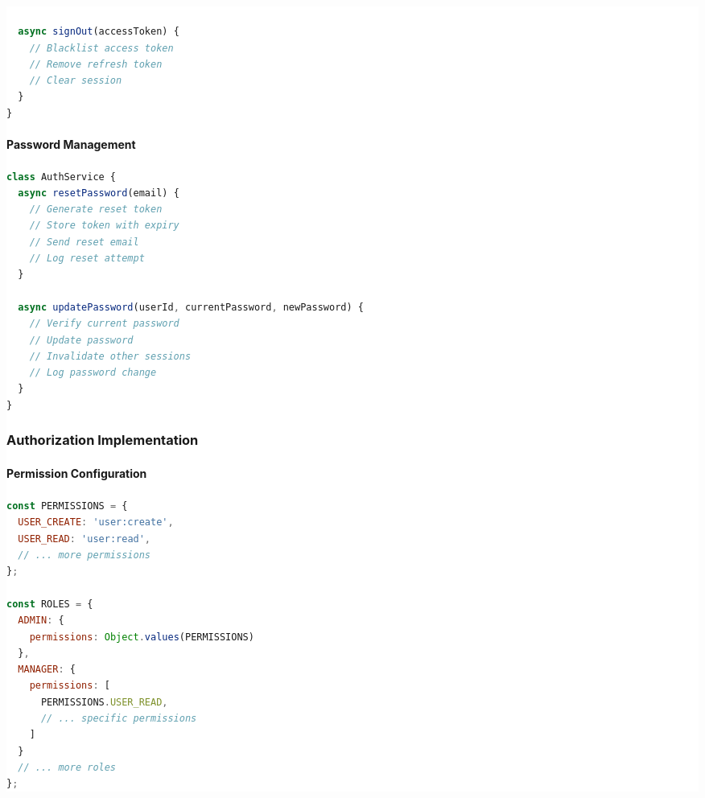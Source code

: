 ```javascript

  async signOut(accessToken) {
    // Blacklist access token
    // Remove refresh token
    // Clear session
  }
}
```

#### Password Management
```javascript
class AuthService {
  async resetPassword(email) {
    // Generate reset token
    // Store token with expiry
    // Send reset email
    // Log reset attempt
  }

  async updatePassword(userId, currentPassword, newPassword) {
    // Verify current password
    // Update password
    // Invalidate other sessions
    // Log password change
  }
}
```

### Authorization Implementation

#### Permission Configuration
```javascript
const PERMISSIONS = {
  USER_CREATE: 'user:create',
  USER_READ: 'user:read',
  // ... more permissions
};

const ROLES = {
  ADMIN: {
    permissions: Object.values(PERMISSIONS)
  },
  MANAGER: {
    permissions: [
      PERMISSIONS.USER_READ,
      // ... specific permissions
    ]
  }
  // ... more roles
};
```
